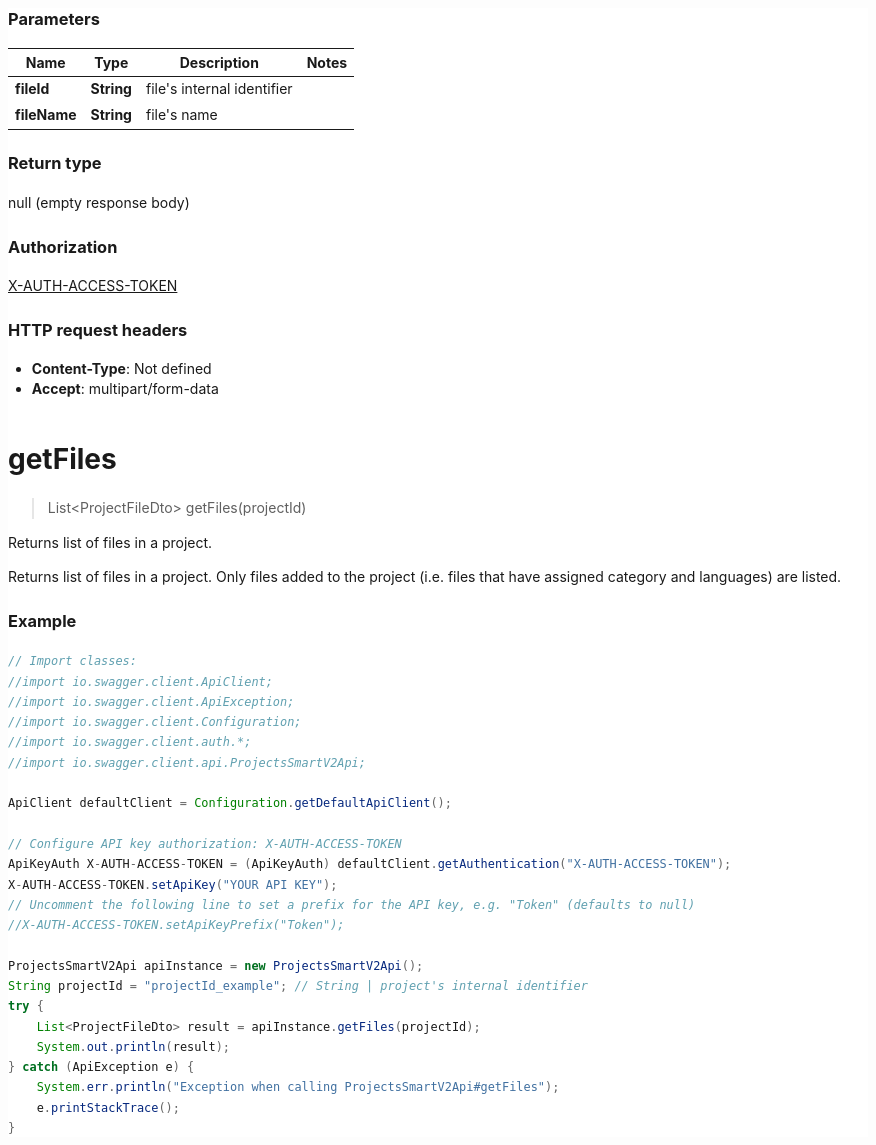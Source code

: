 ### Parameters

Name | Type | Description  | Notes
------------- | ------------- | ------------- | -------------
 **fileId** | **String**| file&#x27;s internal identifier |
 **fileName** | **String**| file&#x27;s name |

### Return type

null (empty response body)

### Authorization

[X-AUTH-ACCESS-TOKEN](../README.md#X-AUTH-ACCESS-TOKEN)

### HTTP request headers

 - **Content-Type**: Not defined
 - **Accept**: multipart/form-data

<a name="getFiles"></a>
# **getFiles**
> List&lt;ProjectFileDto&gt; getFiles(projectId)

Returns list of files in a project.

Returns list of files in a project. Only files added to the project (i.e. files that have assigned category and languages) are listed.

### Example
```java
// Import classes:
//import io.swagger.client.ApiClient;
//import io.swagger.client.ApiException;
//import io.swagger.client.Configuration;
//import io.swagger.client.auth.*;
//import io.swagger.client.api.ProjectsSmartV2Api;

ApiClient defaultClient = Configuration.getDefaultApiClient();

// Configure API key authorization: X-AUTH-ACCESS-TOKEN
ApiKeyAuth X-AUTH-ACCESS-TOKEN = (ApiKeyAuth) defaultClient.getAuthentication("X-AUTH-ACCESS-TOKEN");
X-AUTH-ACCESS-TOKEN.setApiKey("YOUR API KEY");
// Uncomment the following line to set a prefix for the API key, e.g. "Token" (defaults to null)
//X-AUTH-ACCESS-TOKEN.setApiKeyPrefix("Token");

ProjectsSmartV2Api apiInstance = new ProjectsSmartV2Api();
String projectId = "projectId_example"; // String | project's internal identifier
try {
    List<ProjectFileDto> result = apiInstance.getFiles(projectId);
    System.out.println(result);
} catch (ApiException e) {
    System.err.println("Exception when calling ProjectsSmartV2Api#getFiles");
    e.printStackTrace();
}
```
